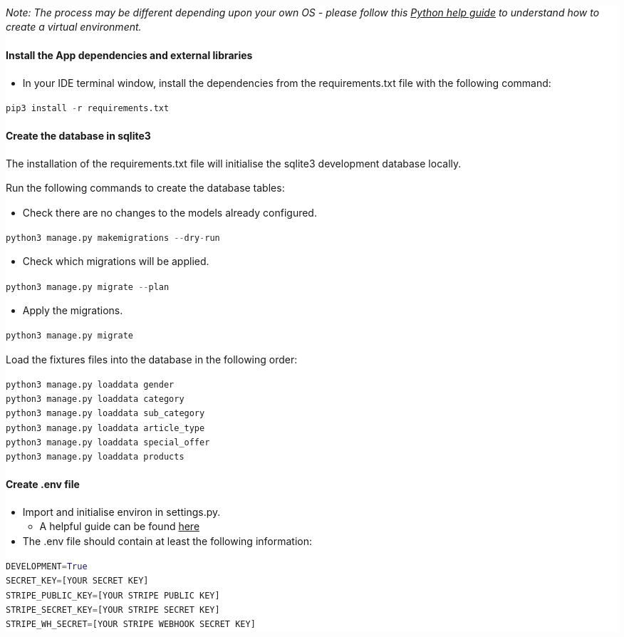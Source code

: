 *Note: The process may be different depending upon your own OS - please follow this [Python help guide](https://python.readthedocs.io/en/latest/library/venv.html) to understand how to create a virtual environment.*

#### **Install the App dependencies and external libraries** ####

- In your IDE terminal window, install the dependencies from the requirements.txt file with the following command:

```Python
pip3 install -r requirements.txt
```

#### **Create the database in sqlite3** ####

The installation of the requirements.txt file will initialise the sqlite3 development database locally.

Run the following commands to create the database tables:

- Check there are no changes to the models already configured.

```Python
python3 manage.py makemigrations --dry-run
```

- Check which migrations will be applied.

```Python
python3 manage.py migrate --plan

```

- Apply the migrations.

```Python
python3 manage.py migrate
```

Load the fixtures files into the database in the following order:

```Python
python3 manage.py loaddata gender
python3 manage.py loaddata category
python3 manage.py loaddata sub_category
python3 manage.py loaddata article_type
python3 manage.py loaddata special_offer
python3 manage.py loaddata products
```

#### **Create .env file** ####

- Import and initialise environ in settings.py.
  - A helpful guide can be found [here](https://alicecampkin.medium.com/how-to-set-up-environment-variables-in-django-f3c4db78c55f)
- The .env file should contain at least the following information:

```Python
DEVELOPMENT=True
SECRET_KEY=[YOUR SECRET KEY]
STRIPE_PUBLIC_KEY=[YOUR STRIPE PUBLIC KEY]
STRIPE_SECRET_KEY=[YOUR STRIPE SECRET KEY]
STRIPE_WH_SECRET=[YOUR STRIPE WEBHOOK SECRET KEY]
```
